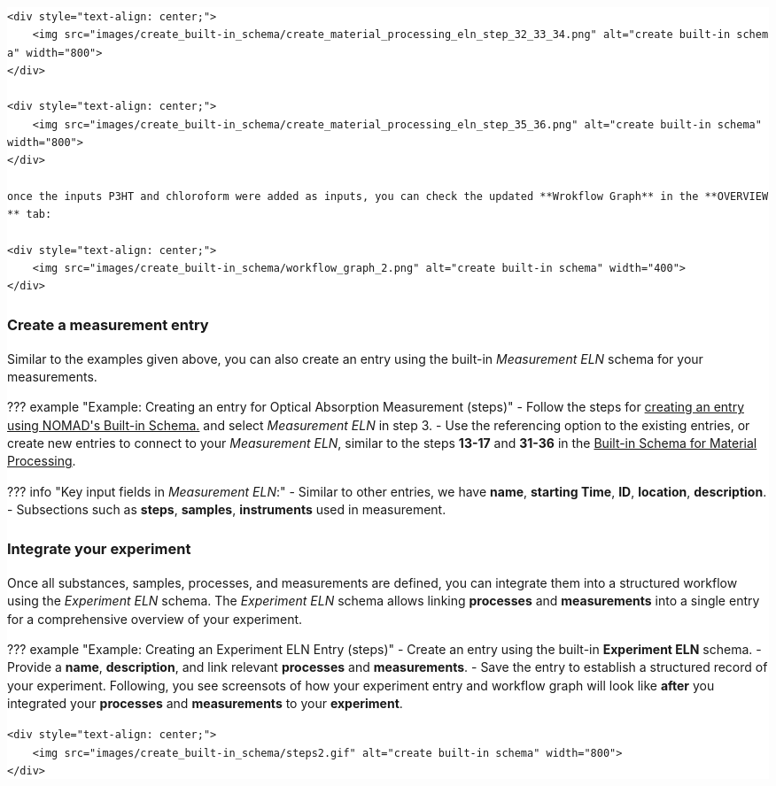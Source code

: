     <div style="text-align: center;">
        <img src="images/create_built-in_schema/create_material_processing_eln_step_32_33_34.png" alt="create built-in schema" width="800">
    </div>

    <div style="text-align: center;">
        <img src="images/create_built-in_schema/create_material_processing_eln_step_35_36.png" alt="create built-in schema" width="800">
    </div>

    once the inputs P3HT and chloroform were added as inputs, you can check the updated **Wrokflow Graph** in the **OVERVIEW** tab:

    <div style="text-align: center;">
        <img src="images/create_built-in_schema/workflow_graph_2.png" alt="create built-in schema" width="400">
    </div>




### Create a measurement entry

Similar to the examples given above, you can also create an entry using the built-in *Measurement ELN* schema for your measurements.

??? example "Example: Creating an entry for Optical Absorption Measurement (steps)"
    - Follow the steps for [creating an entry using NOMAD's Built-in Schema.](#create-an-entry-using-nomads-built-in-schema) and select *Measurement ELN* in step 3.
    - Use the referencing option to the existing entries, or create new entries to connect to your *Measurement ELN*, similar to the steps **13-17** and **31-36** in the [Built-in Schema for Material Processing](#built-in-schema-for-material-processing-eln).

??? info "Key input fields in *Measurement ELN*:"
    - Similar to other entries, we have **name**, **starting Time**, **ID**, **location**, **description**.
    - Subsections such as **steps**, **samples**, **instruments** used in measurement.


### Integrate your experiment

Once all substances, samples, processes, and measurements are defined, you can integrate them into a structured workflow using the *Experiment ELN* schema. The *Experiment ELN* schema allows linking **processes** and **measurements** into a single entry for a comprehensive overview of your experiment.

??? example "Example: Creating an Experiment ELN Entry (steps)"
    - Create an entry using the built-in **Experiment ELN** schema.
    - Provide a **name**, **description**, and link relevant **processes** and **measurements**.
    - Save the entry to establish a structured record of your experiment.
    Following, you see screensots of how your experiment entry and workflow graph will look like **after** you integrated your **processes** and **measurements** to your **experiment**.

    <div style="text-align: center;">
        <img src="images/create_built-in_schema/steps2.gif" alt="create built-in schema" width="800">
    </div>
